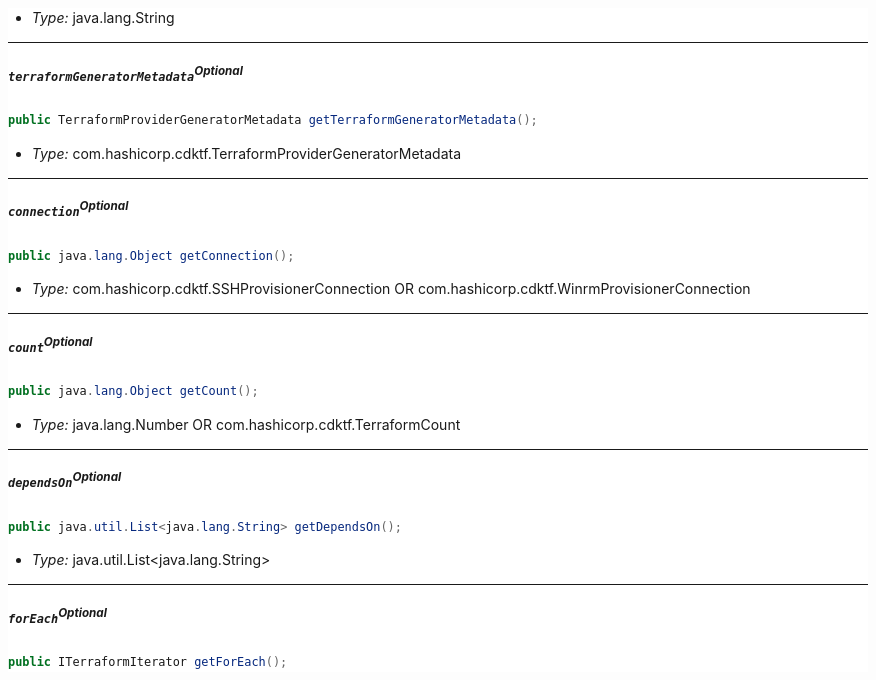 - *Type:* java.lang.String

---

##### `terraformGeneratorMetadata`<sup>Optional</sup> <a name="terraformGeneratorMetadata" id="@cdktf/provider-opentelekomcloud.dehHostV1.DehHostV1.property.terraformGeneratorMetadata"></a>

```java
public TerraformProviderGeneratorMetadata getTerraformGeneratorMetadata();
```

- *Type:* com.hashicorp.cdktf.TerraformProviderGeneratorMetadata

---

##### `connection`<sup>Optional</sup> <a name="connection" id="@cdktf/provider-opentelekomcloud.dehHostV1.DehHostV1.property.connection"></a>

```java
public java.lang.Object getConnection();
```

- *Type:* com.hashicorp.cdktf.SSHProvisionerConnection OR com.hashicorp.cdktf.WinrmProvisionerConnection

---

##### `count`<sup>Optional</sup> <a name="count" id="@cdktf/provider-opentelekomcloud.dehHostV1.DehHostV1.property.count"></a>

```java
public java.lang.Object getCount();
```

- *Type:* java.lang.Number OR com.hashicorp.cdktf.TerraformCount

---

##### `dependsOn`<sup>Optional</sup> <a name="dependsOn" id="@cdktf/provider-opentelekomcloud.dehHostV1.DehHostV1.property.dependsOn"></a>

```java
public java.util.List<java.lang.String> getDependsOn();
```

- *Type:* java.util.List<java.lang.String>

---

##### `forEach`<sup>Optional</sup> <a name="forEach" id="@cdktf/provider-opentelekomcloud.dehHostV1.DehHostV1.property.forEach"></a>

```java
public ITerraformIterator getForEach();
```
